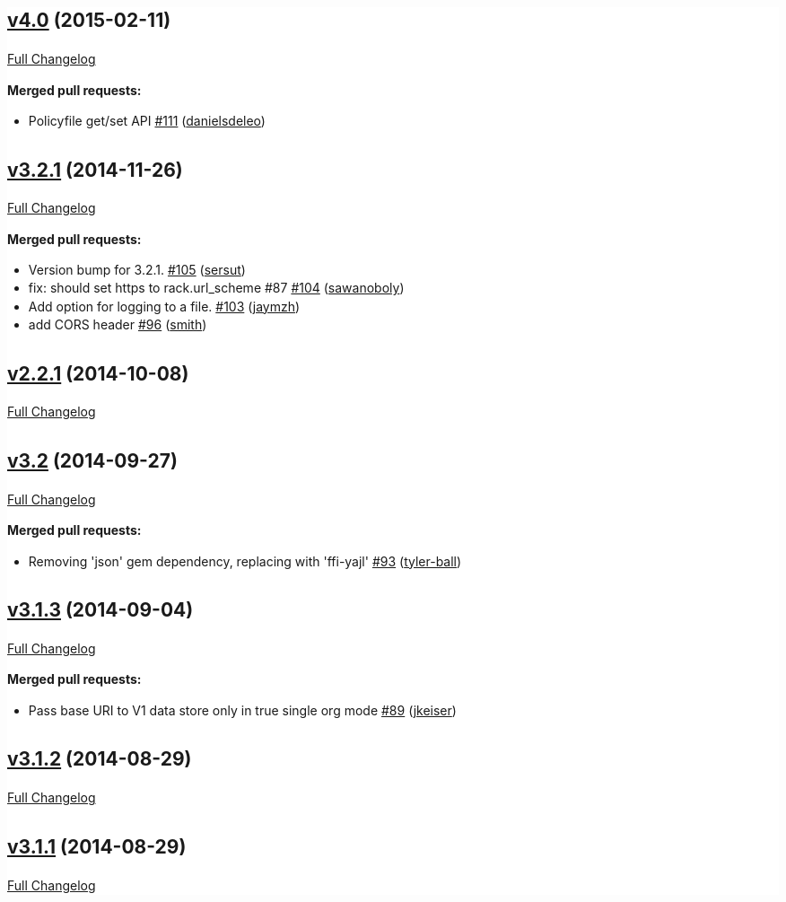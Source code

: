 ## [v4.0](https://github.com/chef/chef-zero/tree/v4.0) (2015-02-11)
[Full Changelog](https://github.com/chef/chef-zero/compare/v3.2.1...v4.0)

**Merged pull requests:**

- Policyfile get/set API [\#111](https://github.com/chef/chef-zero/pull/111) ([danielsdeleo](https://github.com/danielsdeleo))

## [v3.2.1](https://github.com/chef/chef-zero/tree/v3.2.1) (2014-11-26)
[Full Changelog](https://github.com/chef/chef-zero/compare/v2.2.1...v3.2.1)

**Merged pull requests:**

- Version bump for 3.2.1. [\#105](https://github.com/chef/chef-zero/pull/105) ([sersut](https://github.com/sersut))
- fix: should set https to rack.url\_scheme \#87 [\#104](https://github.com/chef/chef-zero/pull/104) ([sawanoboly](https://github.com/sawanoboly))
- Add option for logging to a file. [\#103](https://github.com/chef/chef-zero/pull/103) ([jaymzh](https://github.com/jaymzh))
- add CORS header [\#96](https://github.com/chef/chef-zero/pull/96) ([smith](https://github.com/smith))

## [v2.2.1](https://github.com/chef/chef-zero/tree/v2.2.1) (2014-10-08)
[Full Changelog](https://github.com/chef/chef-zero/compare/v3.2...v2.2.1)

## [v3.2](https://github.com/chef/chef-zero/tree/v3.2) (2014-09-27)
[Full Changelog](https://github.com/chef/chef-zero/compare/v3.1.3...v3.2)

**Merged pull requests:**

- Removing 'json' gem dependency, replacing with 'ffi-yajl' [\#93](https://github.com/chef/chef-zero/pull/93) ([tyler-ball](https://github.com/tyler-ball))

## [v3.1.3](https://github.com/chef/chef-zero/tree/v3.1.3) (2014-09-04)
[Full Changelog](https://github.com/chef/chef-zero/compare/v3.1.2...v3.1.3)

**Merged pull requests:**

- Pass base URI to V1 data store only in true single org mode [\#89](https://github.com/chef/chef-zero/pull/89) ([jkeiser](https://github.com/jkeiser))

## [v3.1.2](https://github.com/chef/chef-zero/tree/v3.1.2) (2014-08-29)
[Full Changelog](https://github.com/chef/chef-zero/compare/v3.1.1...v3.1.2)

## [v3.1.1](https://github.com/chef/chef-zero/tree/v3.1.1) (2014-08-29)
[Full Changelog](https://github.com/chef/chef-zero/compare/v3.1...v3.1.1)
